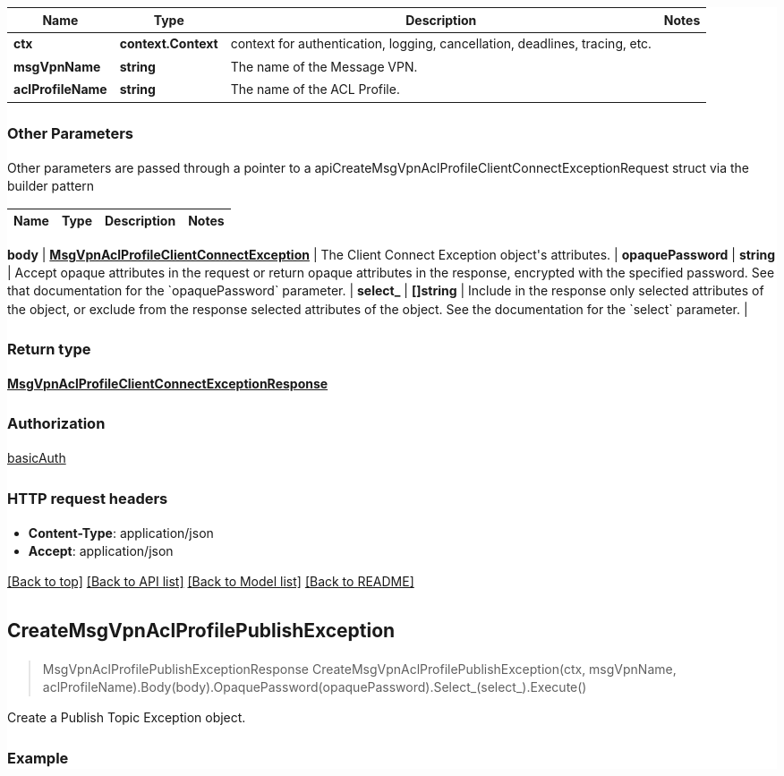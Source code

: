 
Name | Type | Description  | Notes
------------- | ------------- | ------------- | -------------
**ctx** | **context.Context** | context for authentication, logging, cancellation, deadlines, tracing, etc.
**msgVpnName** | **string** | The name of the Message VPN. | 
**aclProfileName** | **string** | The name of the ACL Profile. | 

### Other Parameters

Other parameters are passed through a pointer to a apiCreateMsgVpnAclProfileClientConnectExceptionRequest struct via the builder pattern


Name | Type | Description  | Notes
------------- | ------------- | ------------- | -------------


 **body** | [**MsgVpnAclProfileClientConnectException**](MsgVpnAclProfileClientConnectException.md) | The Client Connect Exception object&#39;s attributes. | 
 **opaquePassword** | **string** | Accept opaque attributes in the request or return opaque attributes in the response, encrypted with the specified password. See that documentation for the &#x60;opaquePassword&#x60; parameter. | 
 **select_** | **[]string** | Include in the response only selected attributes of the object, or exclude from the response selected attributes of the object. See the documentation for the &#x60;select&#x60; parameter. | 

### Return type

[**MsgVpnAclProfileClientConnectExceptionResponse**](MsgVpnAclProfileClientConnectExceptionResponse.md)

### Authorization

[basicAuth](../README.md#basicAuth)

### HTTP request headers

- **Content-Type**: application/json
- **Accept**: application/json

[[Back to top]](#) [[Back to API list]](../README.md#documentation-for-api-endpoints)
[[Back to Model list]](../README.md#documentation-for-models)
[[Back to README]](../README.md)


## CreateMsgVpnAclProfilePublishException

> MsgVpnAclProfilePublishExceptionResponse CreateMsgVpnAclProfilePublishException(ctx, msgVpnName, aclProfileName).Body(body).OpaquePassword(opaquePassword).Select_(select_).Execute()

Create a Publish Topic Exception object.



### Example

